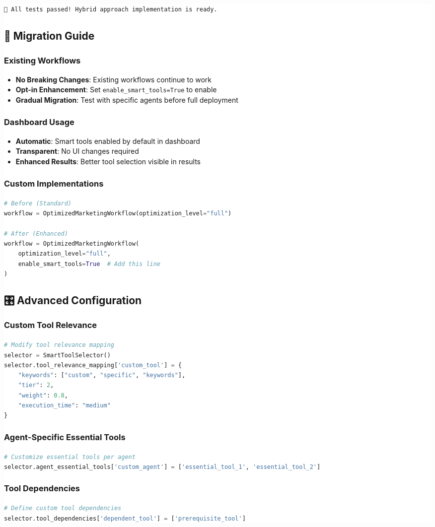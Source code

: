 ```
🎉 All tests passed! Hybrid approach implementation is ready.
```

## 🔄 Migration Guide

### **Existing Workflows**
- **No Breaking Changes**: Existing workflows continue to work
- **Opt-in Enhancement**: Set `enable_smart_tools=True` to enable
- **Gradual Migration**: Test with specific agents before full deployment

### **Dashboard Usage**
- **Automatic**: Smart tools enabled by default in dashboard
- **Transparent**: No UI changes required
- **Enhanced Results**: Better tool selection visible in results

### **Custom Implementations**
```python
# Before (Standard)
workflow = OptimizedMarketingWorkflow(optimization_level="full")

# After (Enhanced)
workflow = OptimizedMarketingWorkflow(
    optimization_level="full",
    enable_smart_tools=True  # Add this line
)
```

## 🎛️ Advanced Configuration

### **Custom Tool Relevance**
```python
# Modify tool relevance mapping
selector = SmartToolSelector()
selector.tool_relevance_mapping['custom_tool'] = {
    "keywords": ["custom", "specific", "keywords"],
    "tier": 2,
    "weight": 0.8,
    "execution_time": "medium"
}
```

### **Agent-Specific Essential Tools**
```python
# Customize essential tools per agent
selector.agent_essential_tools['custom_agent'] = ['essential_tool_1', 'essential_tool_2']
```

### **Tool Dependencies**
```python
# Define custom tool dependencies
selector.tool_dependencies['dependent_tool'] = ['prerequisite_tool']
```

